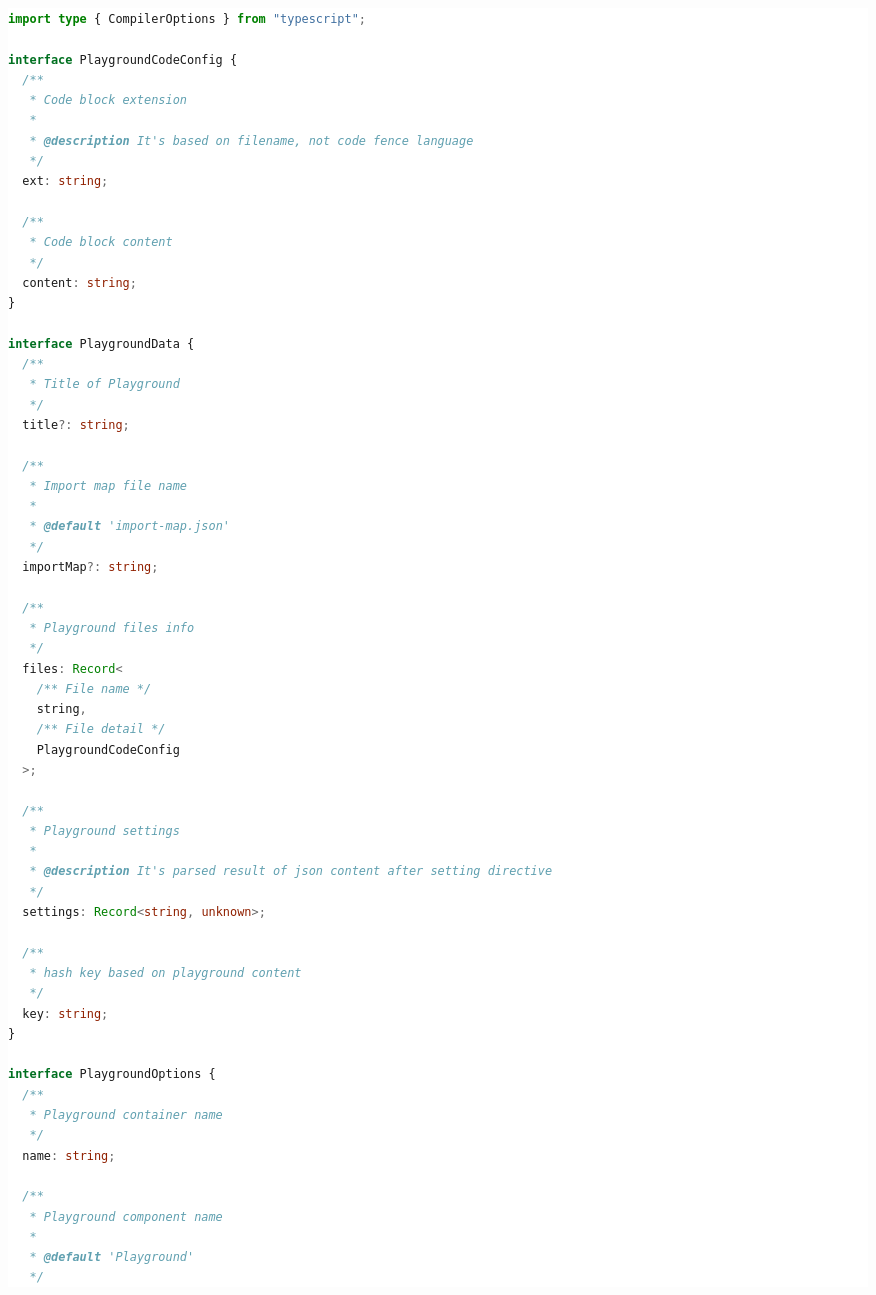   ```ts
  import type { CompilerOptions } from "typescript";

  interface PlaygroundCodeConfig {
    /**
     * Code block extension
     *
     * @description It's based on filename, not code fence language
     */
    ext: string;

    /**
     * Code block content
     */
    content: string;
  }

  interface PlaygroundData {
    /**
     * Title of Playground
     */
    title?: string;

    /**
     * Import map file name
     *
     * @default 'import-map.json'
     */
    importMap?: string;

    /**
     * Playground files info
     */
    files: Record<
      /** File name */
      string,
      /** File detail */
      PlaygroundCodeConfig
    >;

    /**
     * Playground settings
     *
     * @description It's parsed result of json content after setting directive
     */
    settings: Record<string, unknown>;

    /**
     * hash key based on playground content
     */
    key: string;
  }

  interface PlaygroundOptions {
    /**
     * Playground container name
     */
    name: string;

    /**
     * Playground component name
     *
     * @default 'Playground'
     */
  ```